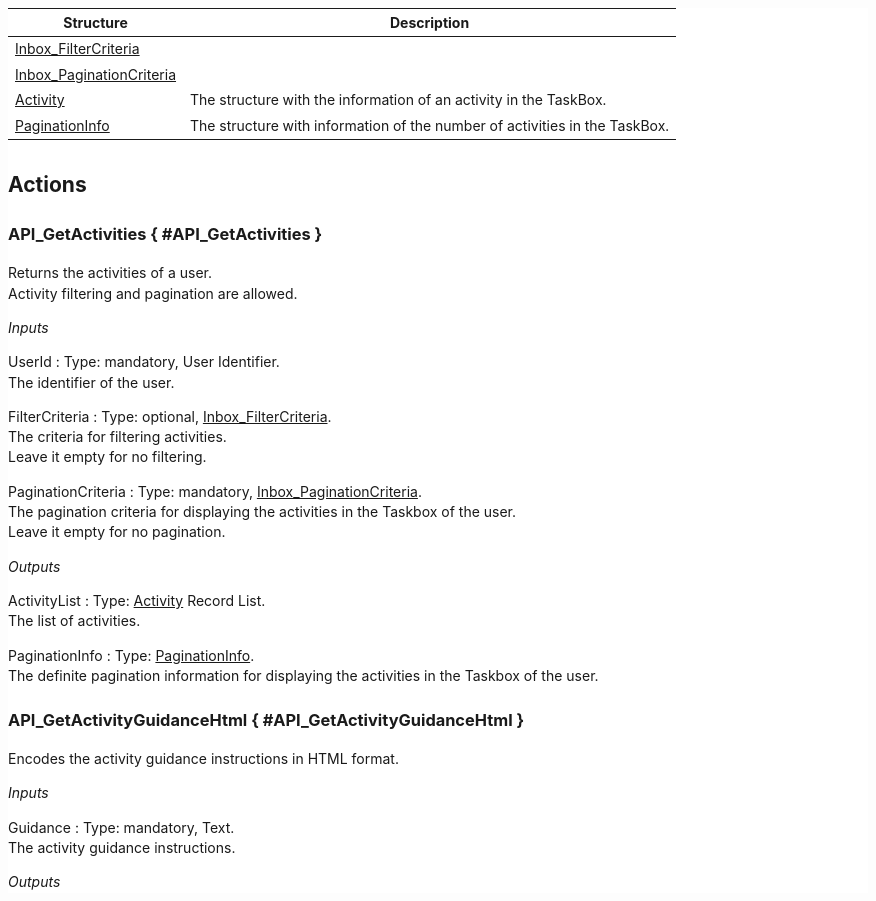 Structure | Description
---|---
[Inbox_FilterCriteria](<#Structure_Inbox_FilterCriteria>) | 
[Inbox_PaginationCriteria](<#Structure_Inbox_PaginationCriteria>) | 
[Activity](<#Structure_Activity>) | The structure with the information of an activity in the TaskBox.
[PaginationInfo](#Structure_PaginationInfo) | The structure with information of the number of activities in the TaskBox.


## Actions

### API_GetActivities { #API_GetActivities }

Returns the activities of a user.  
Activity filtering and pagination are allowed.

*Inputs*

UserId
:   Type: mandatory, User Identifier.  
    The identifier of the user.

FilterCriteria
:   Type: optional, [Inbox_FilterCriteria](<#Structure_Inbox_FilterCriteria>).  
    The criteria for filtering activities.  
    Leave it empty for no filtering.

PaginationCriteria
:   Type: mandatory, [Inbox_PaginationCriteria](<#Structure_Inbox_PaginationCriteria>).  
    The pagination criteria for displaying the activities in the Taskbox of the user.  
    Leave it empty for no pagination.

*Outputs*

ActivityList
:   Type: [Activity](#Structure_Activity) Record List.  
    The list of activities.

PaginationInfo
:   Type: [PaginationInfo](#Structure_PaginationInfo).  
    The definite pagination information for displaying the activities in the Taskbox of the user.

### API_GetActivityGuidanceHtml { #API_GetActivityGuidanceHtml }

Encodes the activity guidance instructions in HTML format.

*Inputs*

Guidance
:   Type: mandatory, Text.  
    The activity guidance instructions.

*Outputs*
